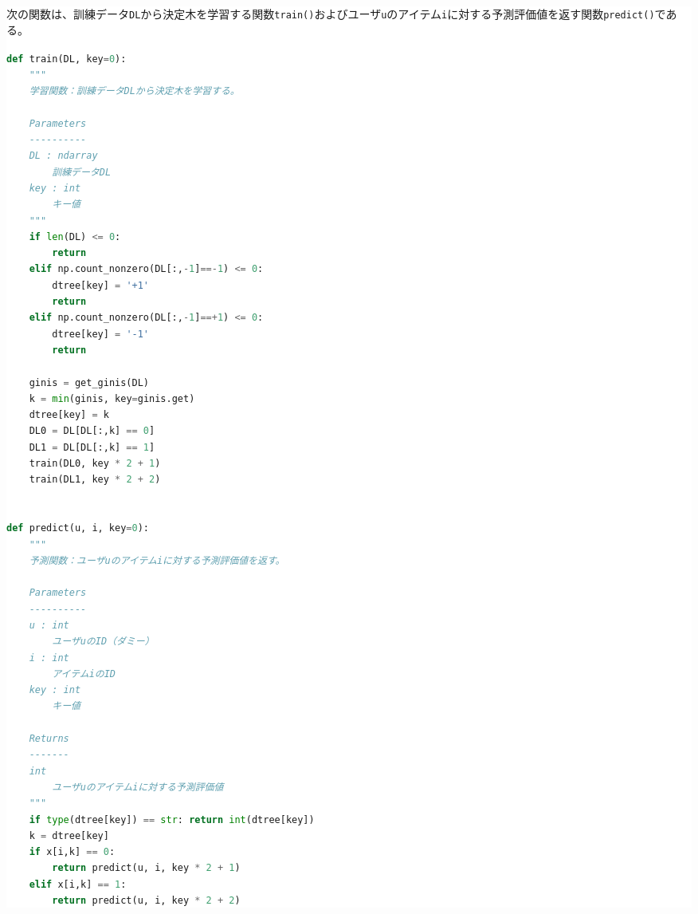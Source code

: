 次の関数は、訓練データ`DL`から決定木を学習する関数`train()`およびユーザ`u`のアイテム`i`に対する予測評価値を返す関数`predict()`である。

```python
def train(DL, key=0):
    """
    学習関数：訓練データDLから決定木を学習する。
    
    Parameters
    ----------
    DL : ndarray
        訓練データDL
    key : int
        キー値
    """
    if len(DL) <= 0:
        return
    elif np.count_nonzero(DL[:,-1]==-1) <= 0:
        dtree[key] = '+1'
        return
    elif np.count_nonzero(DL[:,-1]==+1) <= 0:
        dtree[key] = '-1'
        return
        
    ginis = get_ginis(DL)
    k = min(ginis, key=ginis.get)
    dtree[key] = k
    DL0 = DL[DL[:,k] == 0]
    DL1 = DL[DL[:,k] == 1]
    train(DL0, key * 2 + 1)
    train(DL1, key * 2 + 2)


def predict(u, i, key=0):
    """
    予測関数：ユーザuのアイテムiに対する予測評価値を返す。
    
    Parameters
    ----------
    u : int
        ユーザuのID（ダミー）
    i : int
        アイテムiのID
    key : int
        キー値

    Returns
    -------
    int
        ユーザuのアイテムiに対する予測評価値
    """
    if type(dtree[key]) == str: return int(dtree[key])
    k = dtree[key]
    if x[i,k] == 0:
        return predict(u, i, key * 2 + 1)
    elif x[i,k] == 1:
        return predict(u, i, key * 2 + 2)
```
